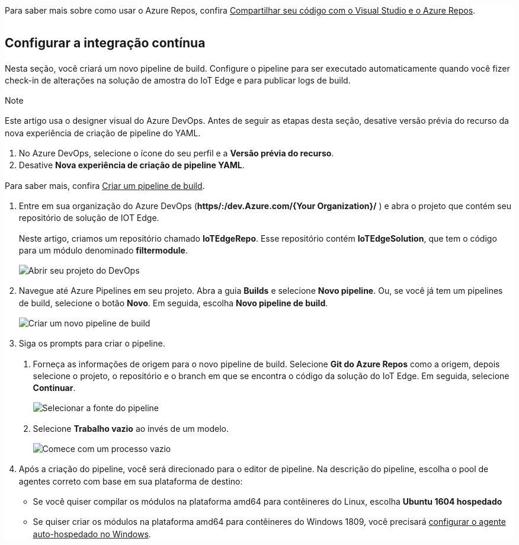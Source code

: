
Para saber mais sobre como usar o Azure Repos, confira [Compartilhar seu código com o Visual Studio e o Azure Repos](https://docs.microsoft.com/azure/devops/repos/git/share-your-code-in-git-vs?view=vsts).

## <a name="configure-continuous-integration"></a>Configurar a integração contínua
Nesta seção, você criará um novo pipeline de build. Configure o pipeline para ser executado automaticamente quando você fizer check-in de alterações na solução de amostra do IoT Edge e para publicar logs de build.

>[!NOTE]
>Este artigo usa o designer visual do Azure DevOps. Antes de seguir as etapas desta seção, desative versão prévia do recurso da nova experiência de criação de pipeline do YAML. 
>1. No Azure DevOps, selecione o ícone do seu perfil e a **Versão prévia do recurso**.
>2. Desative **Nova experiência de criação de pipeline YAML**. 
>
>Para saber mais, confira [Criar um pipeline de build](https://docs.microsoft.com/azure/devops/pipelines/get-started-designer?view=vsts&tabs=new-nav#create-a-build-pipeline).

1. Entre em sua organização do Azure DevOps (**https\/:/dev.Azure.com/{Your Organization}/** ) e abra o projeto que contém seu repositório de solução de IOT Edge.

   Neste artigo, criamos um repositório chamado **IoTEdgeRepo**. Esse repositório contém **IoTEdgeSolution**, que tem o código para um módulo denominado **filtermodule**. 

   ![Abrir seu projeto do DevOps](./media/how-to-ci-cd/init-project.png)

2. Navegue até Azure Pipelines em seu projeto. Abra a guia **Builds** e selecione **Novo pipeline**. Ou, se você já tem um pipelines de build, selecione o botão **Novo**. Em seguida, escolha **Novo pipeline de build**.

    ![Criar um novo pipeline de build](./media/how-to-ci-cd/add-new-build.png)

3. Siga os prompts para criar o pipeline. 

   1. Forneça as informações de origem para o novo pipeline de build. Selecione **Git do Azure Repos** como a origem, depois selecione o projeto, o repositório e o branch em que se encontra o código da solução do IoT Edge. Em seguida, selecione **Continuar**. 

      ![Selecionar a fonte do pipeline](./media/how-to-ci-cd/pipeline-source.png)

   2. Selecione **Trabalho vazio** ao invés de um modelo. 

      ![Comece com um processo vazio](./media/how-to-ci-cd/start-with-empty.png)

4. Após a criação do pipeline, você será direcionado para o editor de pipeline. Na descrição do pipeline, escolha o pool de agentes correto com base em sua plataforma de destino: 
    
   * Se você quiser compilar os módulos na plataforma amd64 para contêineres do Linux, escolha **Ubuntu 1604 hospedado**

   * Se quiser criar os módulos na plataforma amd64 para contêineres do Windows 1809, você precisará [configurar o agente auto-hospedado no Windows](https://docs.microsoft.com/azure/devops/pipelines/agents/v2-windows?view=vsts).
